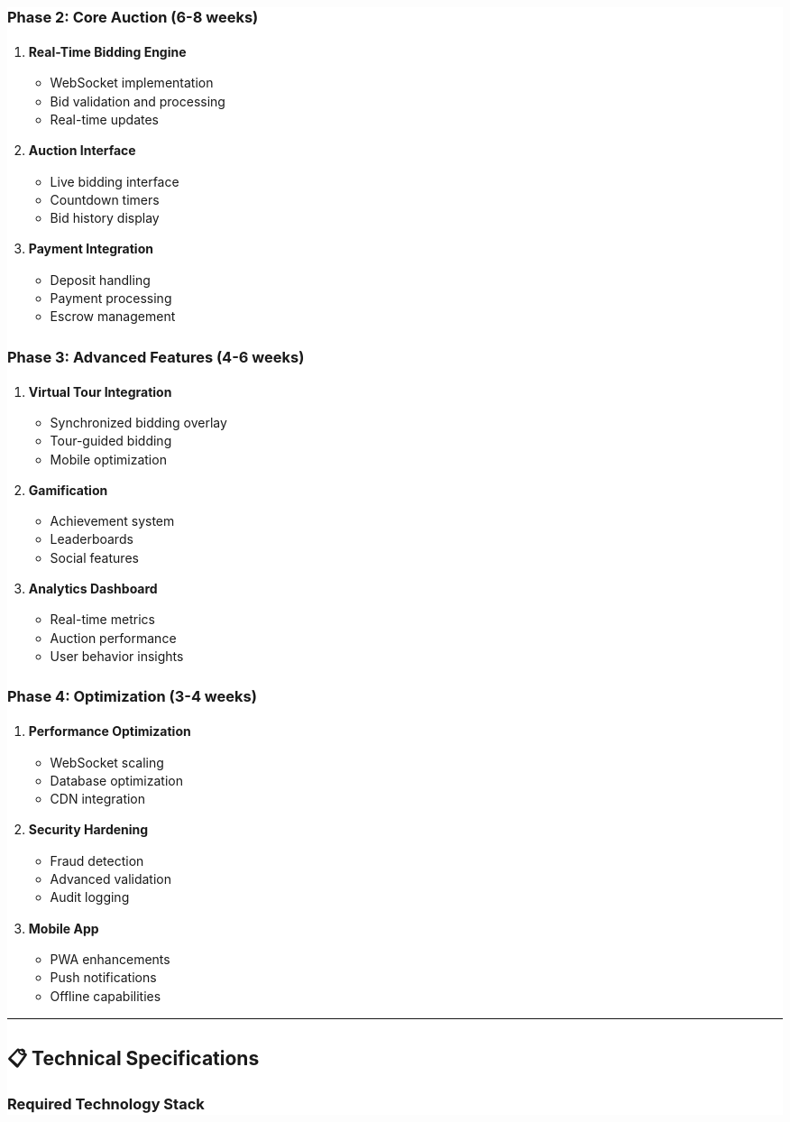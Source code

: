 ### Phase 2: Core Auction (6-8 weeks)
1. **Real-Time Bidding Engine**
   - WebSocket implementation
   - Bid validation and processing
   - Real-time updates

2. **Auction Interface**
   - Live bidding interface
   - Countdown timers
   - Bid history display

3. **Payment Integration**
   - Deposit handling
   - Payment processing
   - Escrow management

### Phase 3: Advanced Features (4-6 weeks)
1. **Virtual Tour Integration**
   - Synchronized bidding overlay
   - Tour-guided bidding
   - Mobile optimization

2. **Gamification**
   - Achievement system
   - Leaderboards
   - Social features

3. **Analytics Dashboard**
   - Real-time metrics
   - Auction performance
   - User behavior insights

### Phase 4: Optimization (3-4 weeks)
1. **Performance Optimization**
   - WebSocket scaling
   - Database optimization
   - CDN integration

2. **Security Hardening**
   - Fraud detection
   - Advanced validation
   - Audit logging

3. **Mobile App**
   - PWA enhancements
   - Push notifications
   - Offline capabilities

---

## 📋 Technical Specifications

### Required Technology Stack
